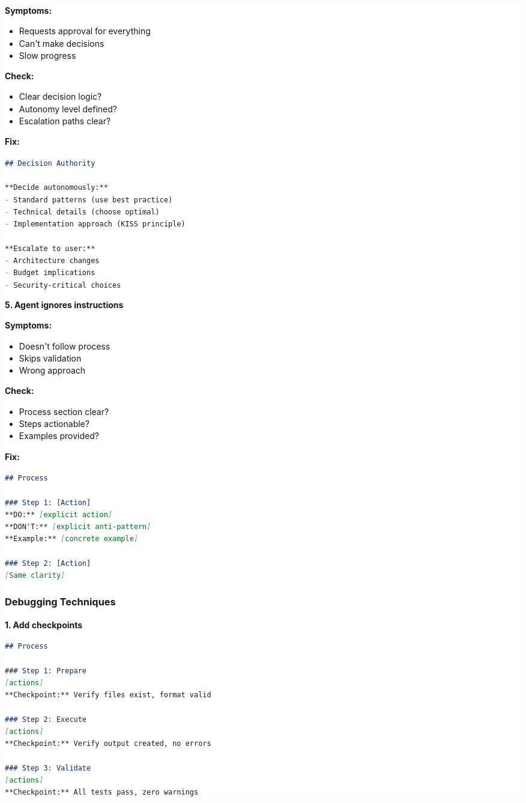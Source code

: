 **Symptoms:**
- Requests approval for everything
- Can't make decisions
- Slow progress

**Check:**
- Clear decision logic?
- Autonomy level defined?
- Escalation paths clear?

**Fix:**
```markdown
## Decision Authority

**Decide autonomously:**
- Standard patterns (use best practice)
- Technical details (choose optimal)
- Implementation approach (KISS principle)

**Escalate to user:**
- Architecture changes
- Budget implications
- Security-critical choices
```

**5. Agent ignores instructions**

**Symptoms:**
- Doesn't follow process
- Skips validation
- Wrong approach

**Check:**
- Process section clear?
- Steps actionable?
- Examples provided?

**Fix:**
```markdown
## Process

### Step 1: [Action]
**DO:** [explicit action]
**DON'T:** [explicit anti-pattern]
**Example:** [concrete example]

### Step 2: [Action]
[Same clarity]
```

### Debugging Techniques

**1. Add checkpoints**
```markdown
## Process

### Step 1: Prepare
[actions]
**Checkpoint:** Verify files exist, format valid

### Step 2: Execute
[actions]
**Checkpoint:** Verify output created, no errors

### Step 3: Validate
[actions]
**Checkpoint:** All tests pass, zero warnings
```